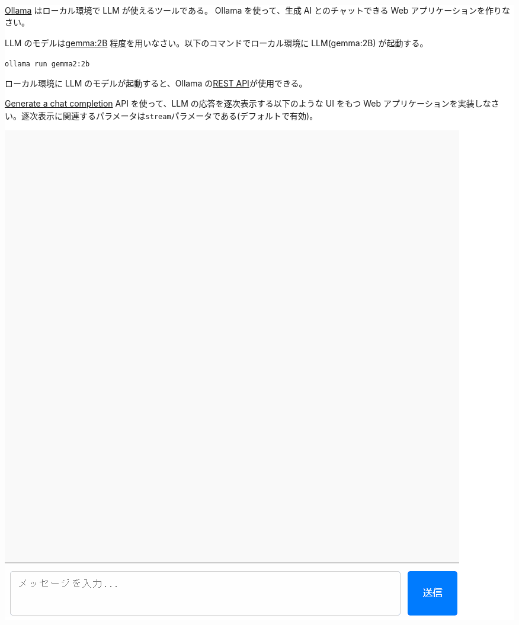 [Ollama](https://ollama.com/) はローカル環境で LLM が使えるツールである。
Ollama を使って、生成 AI とのチャットできる Web アプリケーションを作りなさい。

LLM のモデルは[gemma:2B](https://ollama.com/library/gemma) 程度を用いなさい。以下のコマンドでローカル環境に LLM(gemma:2B) が起動する。

```
ollama run gemma2:2b
```

ローカル環境に LLM のモデルが起動すると、Ollama の[REST API](https://github.com/ollama/ollama?tab=readme-ov-file#rest-api)が使用できる。

[Generate a chat completion](https://github.com/ollama/ollama/blob/main/docs/api.md#generate-a-chat-completion) API を使って、LLM の応答を逐次表示する以下のような UI をもつ Web アプリケーションを実装しなさい。逐次表示に関連するパラメータは`stream`パラメータである(デフォルトで有効)。

![](./images/ex13.gif)
